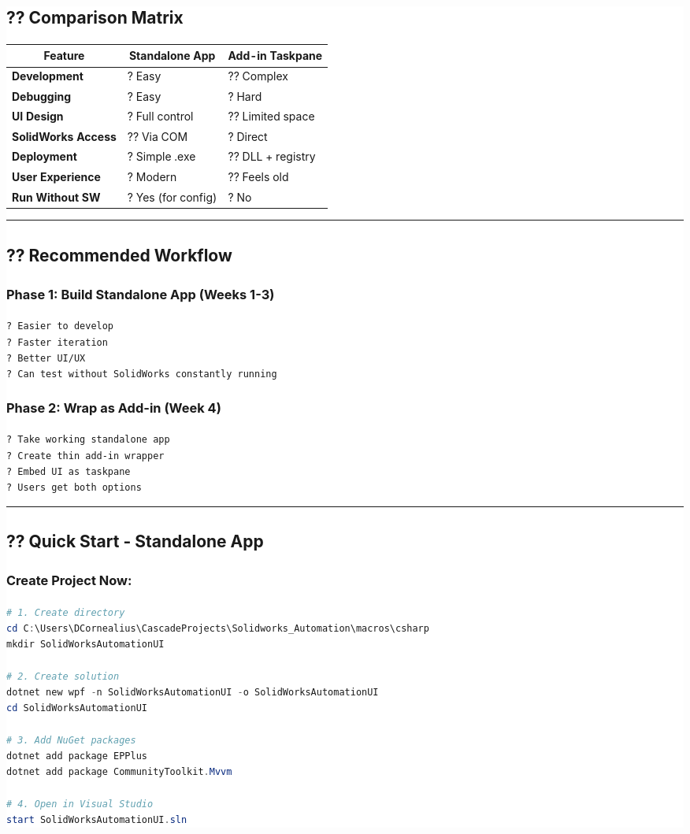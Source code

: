 
## ?? Comparison Matrix

| Feature | Standalone App | Add-in Taskpane |
|---------|----------------|-----------------|
| **Development** | ? Easy | ?? Complex |
| **Debugging** | ? Easy | ? Hard |
| **UI Design** | ? Full control | ?? Limited space |
| **SolidWorks Access** | ?? Via COM | ? Direct |
| **Deployment** | ? Simple .exe | ?? DLL + registry |
| **User Experience** | ? Modern | ?? Feels old |
| **Run Without SW** | ? Yes (for config) | ? No |

---

## ?? Recommended Workflow

### Phase 1: Build Standalone App (Weeks 1-3)
```
? Easier to develop
? Faster iteration
? Better UI/UX
? Can test without SolidWorks constantly running
```

### Phase 2: Wrap as Add-in (Week 4)
```
? Take working standalone app
? Create thin add-in wrapper
? Embed UI as taskpane
? Users get both options
```

---

## ?? Quick Start - Standalone App

### Create Project Now:

```powershell
# 1. Create directory
cd C:\Users\DCornealius\CascadeProjects\Solidworks_Automation\macros\csharp
mkdir SolidWorksAutomationUI

# 2. Create solution
dotnet new wpf -n SolidWorksAutomationUI -o SolidWorksAutomationUI
cd SolidWorksAutomationUI

# 3. Add NuGet packages
dotnet add package EPPlus
dotnet add package CommunityToolkit.Mvvm

# 4. Open in Visual Studio
start SolidWorksAutomationUI.sln
```

